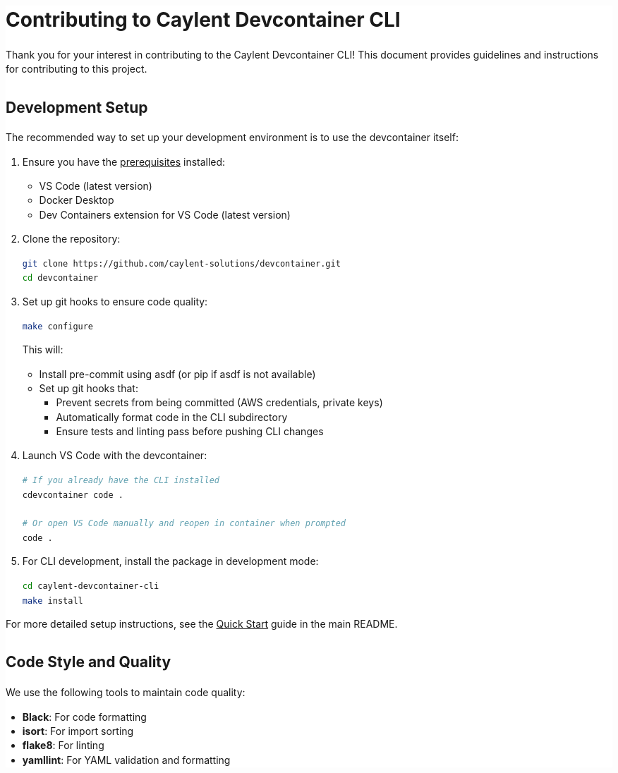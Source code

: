 # Contributing to Caylent Devcontainer CLI

Thank you for your interest in contributing to the Caylent Devcontainer CLI! This document provides guidelines and instructions for contributing to this project.

## Development Setup

The recommended way to set up your development environment is to use the devcontainer itself:

1. Ensure you have the [prerequisites](../README.md#-prerequisites) installed:
   - VS Code (latest version)
   - Docker Desktop
   - Dev Containers extension for VS Code (latest version)

2. Clone the repository:
   ```bash
   git clone https://github.com/caylent-solutions/devcontainer.git
   cd devcontainer
   ```

3. Set up git hooks to ensure code quality:
   ```bash
   make configure
   ```

   This will:
   - Install pre-commit using asdf (or pip if asdf is not available)
   - Set up git hooks that:
     - Prevent secrets from being committed (AWS credentials, private keys)
     - Automatically format code in the CLI subdirectory
     - Ensure tests and linting pass before pushing CLI changes

4. Launch VS Code with the devcontainer:
   ```bash
   # If you already have the CLI installed
   cdevcontainer code .

   # Or open VS Code manually and reopen in container when prompted
   code .
   ```

5. For CLI development, install the package in development mode:
   ```bash
   cd caylent-devcontainer-cli
   make install
   ```

For more detailed setup instructions, see the [Quick Start](../README.md#-quick-start) guide in the main README.

## Code Style and Quality

We use the following tools to maintain code quality:

- **Black**: For code formatting
- **isort**: For import sorting
- **flake8**: For linting
- **yamllint**: For YAML validation and formatting
